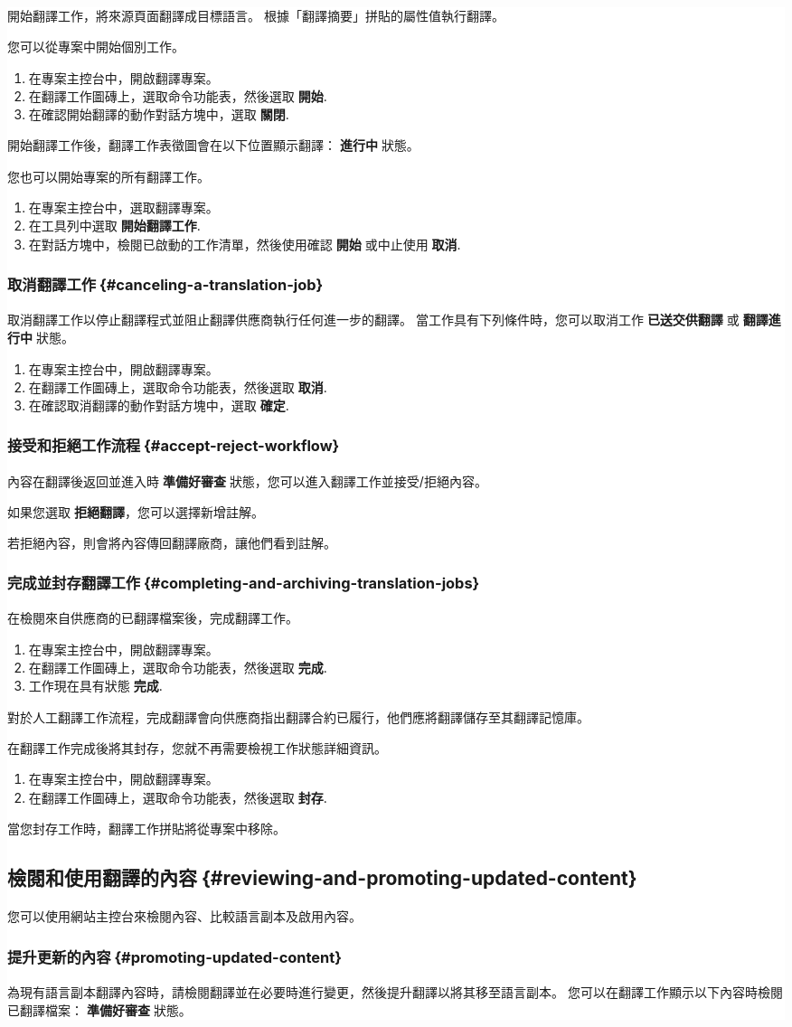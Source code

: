 開始翻譯工作，將來源頁面翻譯成目標語言。 根據「翻譯摘要」拼貼的屬性值執行翻譯。

您可以從專案中開始個別工作。

1. 在專案主控台中，開啟翻譯專案。
1. 在翻譯工作圖磚上，選取命令功能表，然後選取 **開始**.
1. 在確認開始翻譯的動作對話方塊中，選取 **關閉**.

開始翻譯工作後，翻譯工作表徵圖會在以下位置顯示翻譯： **進行中** 狀態。

您也可以開始專案的所有翻譯工作。

1. 在專案主控台中，選取翻譯專案。
1. 在工具列中選取 **開始翻譯工作**.
1. 在對話方塊中，檢閱已啟動的工作清單，然後使用確認 **開始** 或中止使用 **取消**.

### 取消翻譯工作 {#canceling-a-translation-job}

取消翻譯工作以停止翻譯程式並阻止翻譯供應商執行任何進一步的翻譯。 當工作具有下列條件時，您可以取消工作 **已送交供翻譯** 或 **翻譯進行中** 狀態。

1. 在專案主控台中，開啟翻譯專案。
1. 在翻譯工作圖磚上，選取命令功能表，然後選取 **取消**.
1. 在確認取消翻譯的動作對話方塊中，選取 **確定**.

### 接受和拒絕工作流程 {#accept-reject-workflow}

內容在翻譯後返回並進入時 **準備好審查** 狀態，您可以進入翻譯工作並接受/拒絕內容。

如果您選取 **拒絕翻譯**，您可以選擇新增註解。

若拒絕內容，則會將內容傳回翻譯廠商，讓他們看到註解。

### 完成並封存翻譯工作 {#completing-and-archiving-translation-jobs}

在檢閱來自供應商的已翻譯檔案後，完成翻譯工作。

1. 在專案主控台中，開啟翻譯專案。
1. 在翻譯工作圖磚上，選取命令功能表，然後選取 **完成**.
1. 工作現在具有狀態 **完成**.

對於人工翻譯工作流程，完成翻譯會向供應商指出翻譯合約已履行，他們應將翻譯儲存至其翻譯記憶庫。

在翻譯工作完成後將其封存，您就不再需要檢視工作狀態詳細資訊。

1. 在專案主控台中，開啟翻譯專案。
1. 在翻譯工作圖磚上，選取命令功能表，然後選取 **封存**.

當您封存工作時，翻譯工作拼貼將從專案中移除。

## 檢閱和使用翻譯的內容 {#reviewing-and-promoting-updated-content}

您可以使用網站主控台來檢閱內容、比較語言副本及啟用內容。

### 提升更新的內容 {#promoting-updated-content}

為現有語言副本翻譯內容時，請檢閱翻譯並在必要時進行變更，然後提升翻譯以將其移至語言副本。 您可以在翻譯工作顯示以下內容時檢閱已翻譯檔案： **準備好審查** 狀態。
